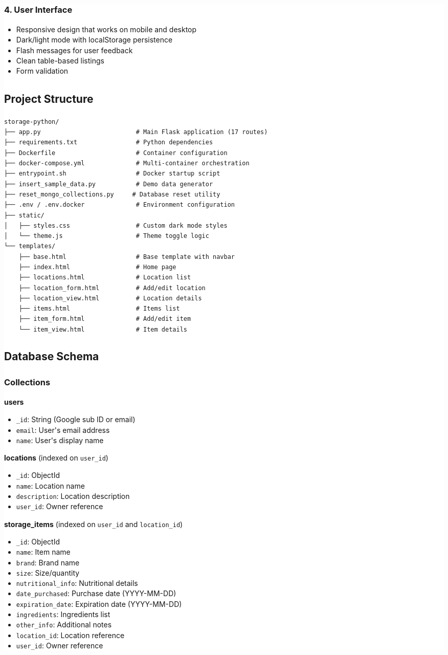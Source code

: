 ### 4. User Interface
- Responsive design that works on mobile and desktop
- Dark/light mode with localStorage persistence
- Flash messages for user feedback
- Clean table-based listings
- Form validation

## Project Structure

```
storage-python/
├── app.py                          # Main Flask application (17 routes)
├── requirements.txt                # Python dependencies
├── Dockerfile                      # Container configuration
├── docker-compose.yml              # Multi-container orchestration
├── entrypoint.sh                   # Docker startup script
├── insert_sample_data.py           # Demo data generator
├── reset_mongo_collections.py     # Database reset utility
├── .env / .env.docker              # Environment configuration
├── static/
│   ├── styles.css                  # Custom dark mode styles
│   └── theme.js                    # Theme toggle logic
└── templates/
    ├── base.html                   # Base template with navbar
    ├── index.html                  # Home page
    ├── locations.html              # Location list
    ├── location_form.html          # Add/edit location
    ├── location_view.html          # Location details
    ├── items.html                  # Items list
    ├── item_form.html              # Add/edit item
    └── item_view.html              # Item details
```

## Database Schema

### Collections

**users**
- `_id`: String (Google sub ID or email)
- `email`: User's email address
- `name`: User's display name

**locations** (indexed on `user_id`)
- `_id`: ObjectId
- `name`: Location name
- `description`: Location description
- `user_id`: Owner reference

**storage_items** (indexed on `user_id` and `location_id`)
- `_id`: ObjectId
- `name`: Item name
- `brand`: Brand name
- `size`: Size/quantity
- `nutritional_info`: Nutritional details
- `date_purchased`: Purchase date (YYYY-MM-DD)
- `expiration_date`: Expiration date (YYYY-MM-DD)
- `ingredients`: Ingredients list
- `other_info`: Additional notes
- `location_id`: Location reference
- `user_id`: Owner reference
